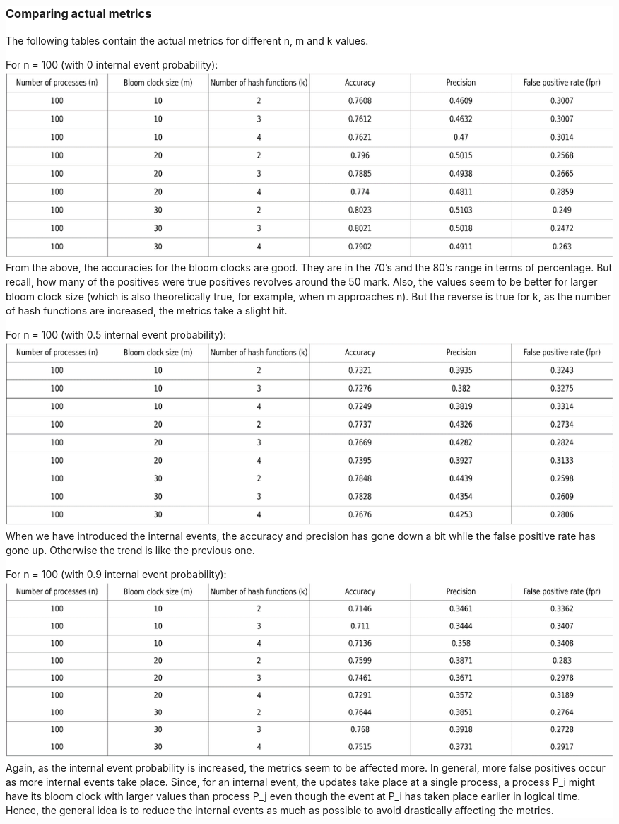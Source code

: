 ### Comparing actual metrics
The following tables contain the actual metrics for different n, m and k values.

For n = 100 (with 0 internal event probability):
![alt text](results/image047.png)
From the above, the accuracies for the bloom clocks are good. They are in the 70’s and the 80’s range in terms of percentage. But recall, how many of the positives were true positives revolves around the 50 mark. Also, the values seem to be better for larger bloom clock size (which is also theoretically true, for example, when m approaches n). But the reverse is true for k, as the number of hash functions are increased, the metrics take a slight hit.

For n = 100 (with 0.5 internal event probability):
![alt text](results/image049.png)
When we have introduced the internal events, the accuracy and precision has gone down a bit while the false positive rate has gone up. Otherwise the trend is like the previous one.

For n = 100 (with 0.9 internal event probability):
![alt text](results/image051.png)
Again, as the internal event probability is increased, the metrics seem to be affected more. In general, more false positives occur as more internal events take place. Since, for an internal event, the updates take place at a single process, a process P_i might have its bloom clock with larger values than process P_j even though the event at P_i has taken place earlier in logical time. Hence, the general idea is to reduce the internal events as much as possible to avoid drastically affecting the metrics.